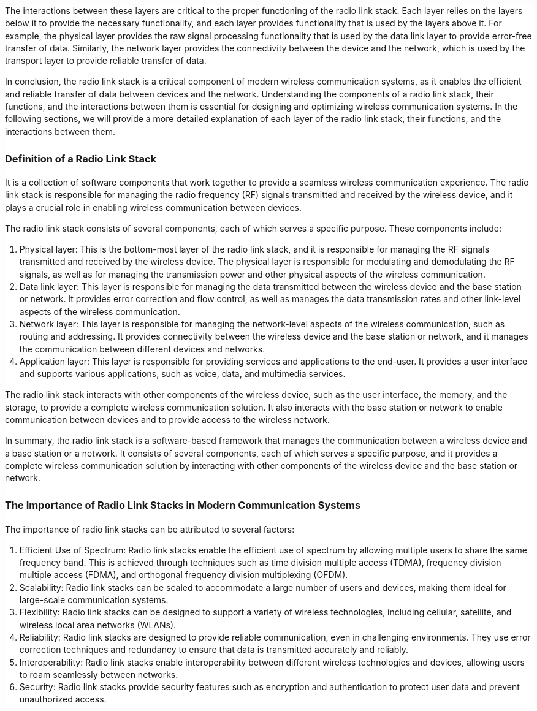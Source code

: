 The interactions between these layers are critical to the proper functioning of the radio link stack. Each layer relies on the layers below it to provide the necessary functionality, and each layer provides functionality that is used by the layers above it. For example, the physical layer provides the raw signal processing functionality that is used by the data link layer to provide error-free transfer of data. Similarly, the network layer provides the connectivity between the device and the network, which is used by the transport layer to provide reliable transfer of data.

In conclusion, the radio link stack is a critical component of modern wireless communication systems, as it enables the efficient and reliable transfer of data between devices and the network. Understanding the components of a radio link stack, their functions, and the interactions between them is essential for designing and optimizing wireless communication systems. In the following sections, we will provide a more detailed explanation of each layer of the radio link stack, their functions, and the interactions between them.
### Definition of a Radio Link Stack
It is a collection of software components that work together to provide a seamless wireless communication experience. The radio link stack is responsible for managing the radio frequency (RF) signals transmitted and received by the wireless device, and it plays a crucial role in enabling wireless communication between devices.

The radio link stack consists of several components, each of which serves a specific purpose. These components include:

1. Physical layer: This is the bottom-most layer of the radio link stack, and it is responsible for managing the RF signals transmitted and received by the wireless device. The physical layer is responsible for modulating and demodulating the RF signals, as well as for managing the transmission power and other physical aspects of the wireless communication.
2. Data link layer: This layer is responsible for managing the data transmitted between the wireless device and the base station or network. It provides error correction and flow control, as well as manages the data transmission rates and other link-level aspects of the wireless communication.
3. Network layer: This layer is responsible for managing the network-level aspects of the wireless communication, such as routing and addressing. It provides connectivity between the wireless device and the base station or network, and it manages the communication between different devices and networks.
4. Application layer: This layer is responsible for providing services and applications to the end-user. It provides a user interface and supports various applications, such as voice, data, and multimedia services.

The radio link stack interacts with other components of the wireless device, such as the user interface, the memory, and the storage, to provide a complete wireless communication solution. It also interacts with the base station or network to enable communication between devices and to provide access to the wireless network.

In summary, the radio link stack is a software-based framework that manages the communication between a wireless device and a base station or a network. It consists of several components, each of which serves a specific purpose, and it provides a complete wireless communication solution by interacting with other components of the wireless device and the base station or network.
### The Importance of Radio Link Stacks in Modern Communication Systems
The importance of radio link stacks can be attributed to several factors:

1. Efficient Use of Spectrum: Radio link stacks enable the efficient use of spectrum by allowing multiple users to share the same frequency band. This is achieved through techniques such as time division multiple access (TDMA), frequency division multiple access (FDMA), and orthogonal frequency division multiplexing (OFDM).
2. Scalability: Radio link stacks can be scaled to accommodate a large number of users and devices, making them ideal for large-scale communication systems.
3. Flexibility: Radio link stacks can be designed to support a variety of wireless technologies, including cellular, satellite, and wireless local area networks (WLANs).
4. Reliability: Radio link stacks are designed to provide reliable communication, even in challenging environments. They use error correction techniques and redundancy to ensure that data is transmitted accurately and reliably.
5. Interoperability: Radio link stacks enable interoperability between different wireless technologies and devices, allowing users to roam seamlessly between networks.
6. Security: Radio link stacks provide security features such as encryption and authentication to protect user data and prevent unauthorized access.